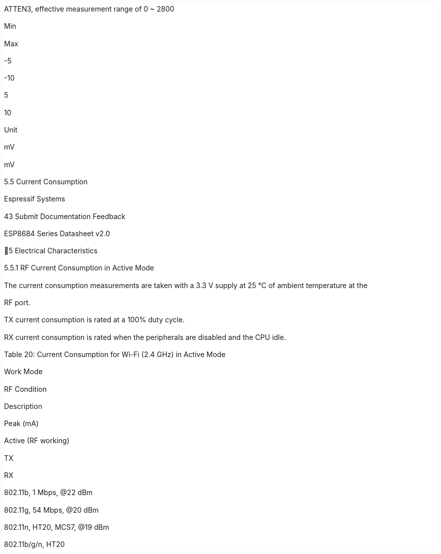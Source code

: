 ATTEN3, effective measurement range of 0 ~ 2800

Min

Max

-5

-10

5

10

Unit

mV

mV

5.5 Current Consumption

Espressif Systems

43
Submit Documentation Feedback

ESP8684 Series Datasheet v2.0

5 Electrical Characteristics

5.5.1 RF Current Consumption in Active Mode

The current consumption measurements are taken with a 3.3 V supply at 25 °C of ambient temperature at the

RF port.

TX current consumption is rated at a 100% duty cycle.

RX current consumption is rated when the peripherals are disabled and the CPU idle.

Table 20: Current Consumption for Wi-Fi (2.4 GHz) in Active Mode

Work Mode

RF Condition

Description

Peak (mA)

Active (RF working)

TX

RX

802.11b, 1 Mbps, @22 dBm

802.11g, 54 Mbps, @20 dBm

802.11n, HT20, MCS7, @19 dBm

802.11b/g/n, HT20

